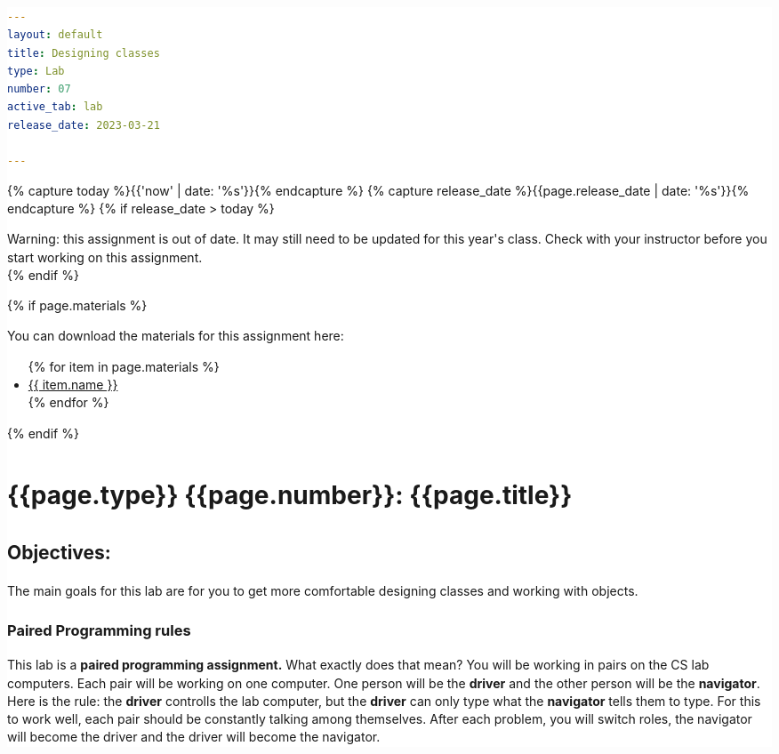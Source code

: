 ```yaml
---
layout: default
title: Designing classes
type: Lab
number: 07
active_tab: lab
release_date: 2023-03-21

---
```



{% capture today %}{{'now' | date: '%s'}}{% endcapture %}
{% capture release_date %}{{page.release_date | date: '%s'}}{% endcapture %}
{% if release_date > today %} 
<div class="alert alert-danger">
Warning: this assignment is out of date.  It may still need to be updated for this year's class.  Check with your instructor before you start working on this assignment.
</div>
{% endif %}









{% if page.materials %}
<div class="alert alert-info">
You can download the materials for this assignment here:
<ul>
{% for item in page.materials %}
<li><a href="{{item.url}}">{{ item.name }}</a></li>
{% endfor %}
</ul>

</div>
{% endif %}





{{page.type}} {{page.number}}: {{page.title}}
=============================================================

## Objectives:

The main goals for this lab are for you to get more comfortable designing classes and working with objects.

### Paired Programming rules

This lab is a **paired programming assignment.** What exactly does that mean? You will be working in pairs on the CS lab computers. Each pair will be working on one computer. One person will be the **driver** and the other person will be the **navigator**. Here is the rule: the **driver** controlls the lab computer, but the **driver** can only type what the **navigator** tells them to type. For this to work well, each pair should be constantly talking among themselves. After each problem, you will switch roles, the navigator will become the driver and the driver will become the navigator.
